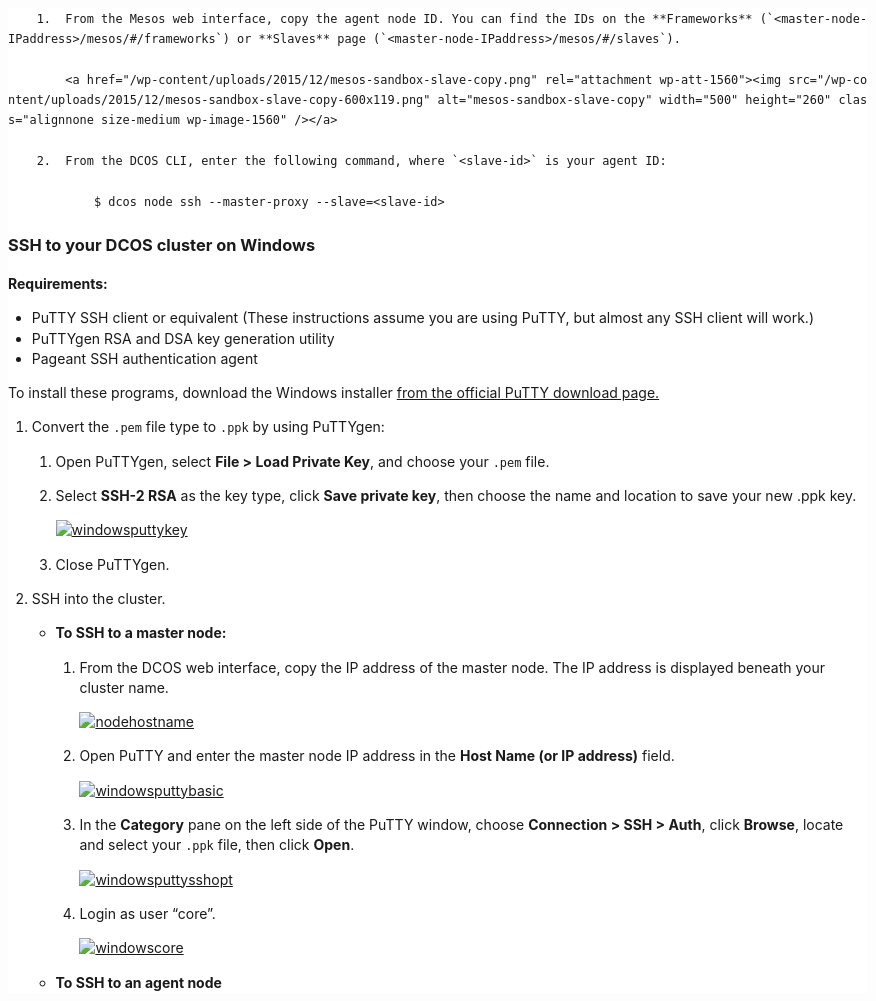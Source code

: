         1.  From the Mesos web interface, copy the agent node ID. You can find the IDs on the **Frameworks** (`<master-node-IPaddress>/mesos/#/frameworks`) or **Slaves** page (`<master-node-IPaddress>/mesos/#/slaves`).
            
            <a href="/wp-content/uploads/2015/12/mesos-sandbox-slave-copy.png" rel="attachment wp-att-1560"><img src="/wp-content/uploads/2015/12/mesos-sandbox-slave-copy-600x119.png" alt="mesos-sandbox-slave-copy" width="500" height="260" class="alignnone size-medium wp-image-1560" /></a>
        
        2.  From the DCOS CLI, enter the following command, where `<slave-id>` is your agent ID:
            
                $ dcos node ssh --master-proxy --slave=<slave-id>
                

### <a name="windows"></a>SSH to your DCOS cluster on Windows

**Requirements:**

*   PuTTY SSH client or equivalent (These instructions assume you are using PuTTY, but almost any SSH client will work.)
*   PuTTYgen RSA and DSA key generation utility
*   Pageant SSH authentication agent 

To install these programs, download the Windows installer <a href="http://www.chiark.greenend.org.uk/~sgtatham/putty/download.html" target="_blank">from the official PuTTY download page.</a>

1.  Convert the `.pem` file type to `.ppk` by using PuTTYgen:
    
    1.  Open PuTTYgen, select **File > Load Private Key**, and choose your `.pem` file.
    
    2.  Select **SSH-2 RSA** as the key type, click **Save private key**, then choose the name and location to save your new .ppk key.
        
        <a href="/wp-content/uploads/2015/12/windowsputtykey.png" rel="attachment wp-att-1611"><img src="/wp-content/uploads/2015/12/windowsputtykey-600x596.png" alt="windowsputtykey" width="500" height="498" class="alignnone size-medium wp-image-1611" /></a>
    
    3.  Close PuTTYgen.

2.  SSH into the cluster.
    
    *   **To SSH to a master node:**
        
        1.  From the DCOS web interface, copy the IP address of the master node. The IP address is displayed beneath your cluster name.
            
            <a href="/wp-content/uploads/2015/12/nodehostname.png" rel="attachment wp-att-1567"><img src="/wp-content/uploads/2015/12/nodehostname-600x231.png" alt="nodehostname" width="300" height="116" class="alignnone size-medium wp-image-1567" /></a>
        
        2.  Open PuTTY and enter the master node IP address in the **Host Name (or IP address)** field.
            
            <a href="/wp-content/uploads/2015/12/windowsputtybasic.png" rel="attachment wp-att-1610"><img src="/wp-content/uploads/2015/12/windowsputtybasic-600x592.png" alt="windowsputtybasic" width="500" height="496" class="alignnone size-medium wp-image-1610" /></a>
        
        3.  In the **Category** pane on the left side of the PuTTY window, choose **Connection > SSH > Auth**, click **Browse**, locate and select your `.ppk` file, then click **Open**.
            
            <a href="/wp-content/uploads/2015/12/windowsputtysshopt.png" rel="attachment wp-att-1612"><img src="/wp-content/uploads/2015/12/windowsputtysshopt-600x592.png" alt="windowsputtysshopt" width="500" height="496" class="alignnone size-medium wp-image-1612" /></a>
        
        4.  Login as user “core”.
            
            <a href="/wp-content/uploads/2015/12/windowscore.png" rel="attachment wp-att-1607"><img src="/wp-content/uploads/2015/12/windowscore-600x349.png" alt="windowscore" width="500" height="375" class="alignnone size-medium wp-image-1607" /></a>
    
    *   **To SSH to an agent node**
        